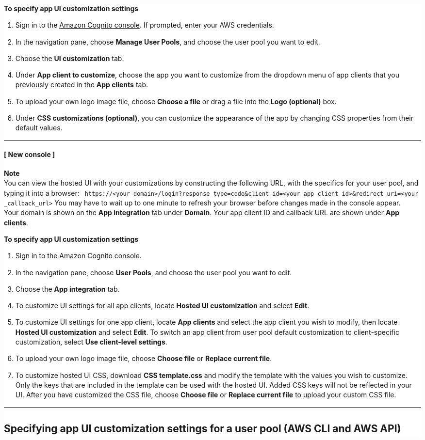 **To specify app UI customization settings**

1. Sign in to the [Amazon Cognito console](https://console.aws.amazon.com/cognito/home)\. If prompted, enter your AWS credentials\.

1. In the navigation pane, choose **Manage User Pools**, and choose the user pool you want to edit\.

1. Choose the **UI customization** tab\.

1. Under **App client to customize**, choose the app you want to customize from the dropdown menu of app clients that you previously created in the **App clients** tab\.

1. To upload your own logo image file, choose **Choose a file** or drag a file into the **Logo \(optional\)** box\.

1. Under **CSS customizations \(optional\)**, you can customize the appearance of the app by changing CSS properties from their default values\.

------
#### [ New console ]

**Note**  
You can view the hosted UI with your customizations by constructing the following URL, with the specifics for your user pool, and typing it into a browser: ` https://<your_domain>/login?response_type=code&client_id=<your_app_client_id>&redirect_uri=<your_callback_url>` You may have to wait up to one minute to refresh your browser before changes made in the console appear\.  
Your domain is shown on the **App integration** tab under **Domain**\. Your app client ID and callback URL are shown under **App clients**\.

**To specify app UI customization settings**

1. Sign in to the [Amazon Cognito console](https://console.aws.amazon.com/cognito/home)\.

1. In the navigation pane, choose **User Pools**, and choose the user pool you want to edit\.

1. Choose the **App integration** tab\.

1. To customize UI settings for all app clients, locate **Hosted UI customization** and select **Edit**\.

1. To customize UI settings for one app client, locate **App clients** and select the app client you wish to modify, then locate **Hosted UI customization** and select **Edit**\. To switch an app client from user pool default customization to client\-specific customization, select **Use client\-level settings**\.

1. To upload your own logo image file, choose **Choose file** or **Replace current file**\.

1. To customize hosted UI CSS, download **CSS template\.css** and modify the template with the values you wish to customize\. Only the keys that are included in the template can be used with the hosted UI\. Added CSS keys will not be reflected in your UI\. After you have customized the CSS file, choose **Choose file** or **Replace current file** to upload your custom CSS file\.

------

## Specifying app UI customization settings for a user pool \(AWS CLI and AWS API\)<a name="cognito-user-pools-app-ui-customization-cli-api"></a>
